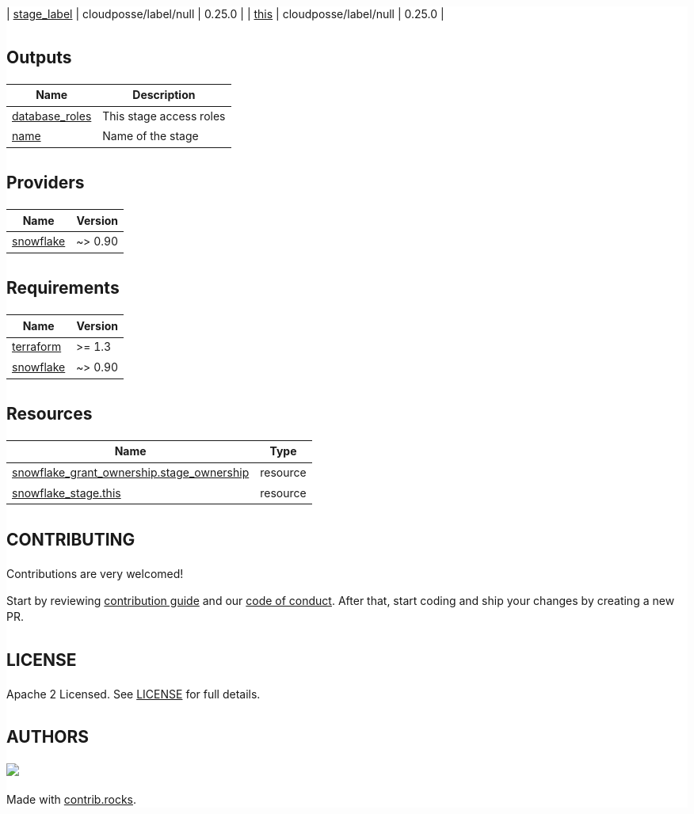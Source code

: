 | <a name="module_stage_label"></a> [stage\_label](#module\_stage\_label) | cloudposse/label/null | 0.25.0 |
| <a name="module_this"></a> [this](#module\_this) | cloudposse/label/null | 0.25.0 |

## Outputs

| Name | Description |
|------|-------------|
| <a name="output_database_roles"></a> [database\_roles](#output\_database\_roles) | This stage access roles |
| <a name="output_name"></a> [name](#output\_name) | Name of the stage |

## Providers

| Name | Version |
|------|---------|
| <a name="provider_snowflake"></a> [snowflake](#provider\_snowflake) | ~> 0.90 |

## Requirements

| Name | Version |
|------|---------|
| <a name="requirement_terraform"></a> [terraform](#requirement\_terraform) | >= 1.3 |
| <a name="requirement_snowflake"></a> [snowflake](#requirement\_snowflake) | ~> 0.90 |

## Resources

| Name | Type |
|------|------|
| [snowflake_grant_ownership.stage_ownership](https://registry.terraform.io/providers/Snowflake-Labs/snowflake/latest/docs/resources/grant_ownership) | resource |
| [snowflake_stage.this](https://registry.terraform.io/providers/Snowflake-Labs/snowflake/latest/docs/resources/stage) | resource |


## CONTRIBUTING

Contributions are very welcomed!

Start by reviewing [contribution guide](CONTRIBUTING.md) and our [code of conduct](CODE_OF_CONDUCT.md). After that, start coding and ship your changes by creating a new PR.

## LICENSE

Apache 2 Licensed. See [LICENSE](LICENSE) for full details.

## AUTHORS


<a href="https://github.com/getindata/REPO_NAME/graphs/contributors">
  <img src="https://contrib.rocks/image?repo=getindata/terraform-snowflake-stage" />
</a>

Made with [contrib.rocks](https://contrib.rocks).
